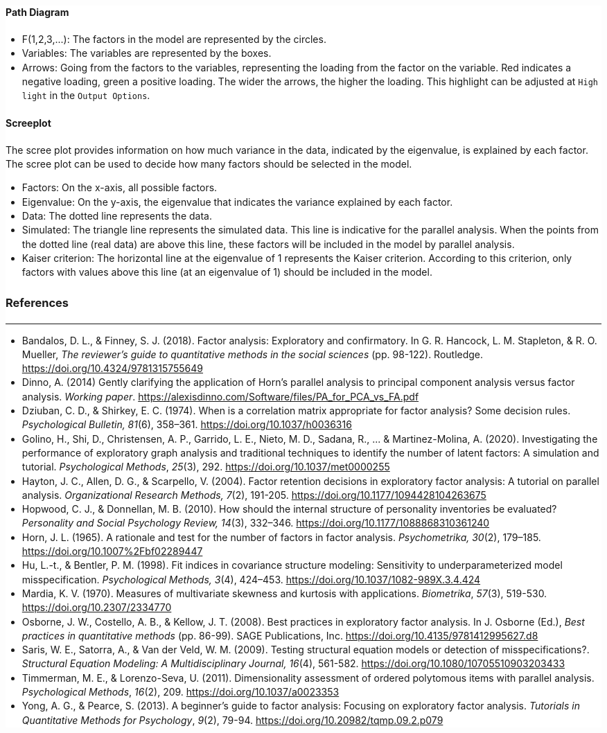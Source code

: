 #### Path Diagram 
- F(1,2,3,...): The factors in the model are represented by the circles.  
- Variables: The variables are represented by the boxes. 
- Arrows: Going from the factors to the variables, representing the loading from the factor on the variable. Red indicates a negative loading, green a positive loading. The wider the arrows, the higher the loading. This highlight can be adjusted at `Highlight` in the `Output Options`. 

#### Screeplot 
The scree plot provides information on how much variance in the data, indicated by the eigenvalue, is explained by each factor. The scree plot can be used to decide how many factors should be selected in the model. 

- Factors: On the x-axis, all possible factors. 
- Eigenvalue: On the y-axis, the eigenvalue that indicates the variance explained by each factor. 
- Data: The dotted line represents the data. 
- Simulated: The triangle line represents the simulated data. This line is indicative for the parallel analysis. When the points from the dotted line (real data) are above this line, these factors will be included in the model by parallel analysis. 
- Kaiser criterion: The horizontal line at the eigenvalue of 1 represents the Kaiser criterion. According to this criterion, only factors with values above this line (at an eigenvalue of 1) should be included in the model. 

### References 
---
- Bandalos, D. L., & Finney, S. J. (2018). Factor analysis: Exploratory and confirmatory. In G. R. Hancock, L. M. Stapleton, & R. O. Mueller, *The reviewer’s guide to quantitative methods in the social sciences* (pp. 98-122). Routledge. https://doi.org/10.4324/9781315755649
- Dinno, A. (2014) Gently clarifying the application of Horn’s parallel analysis to principal component analysis versus factor analysis. *Working paper*. https://alexisdinno.com/Software/files/PA_for_PCA_vs_FA.pdf
- Dziuban, C. D., & Shirkey, E. C. (1974). When is a correlation matrix appropriate for factor analysis? Some decision rules. *Psychological Bulletin, 81*(6), 358–361. https://doi.org/10.1037/h0036316
- Golino, H., Shi, D., Christensen, A. P., Garrido, L. E., Nieto, M. D., Sadana, R., ... & Martinez-Molina, A. (2020). Investigating the performance of exploratory graph analysis and traditional techniques to identify the number of latent factors: A simulation and tutorial. *Psychological Methods*, *25*(3), 292. https://doi.org/10.1037/met0000255
- Hayton, J. C., Allen, D. G., & Scarpello, V. (2004). Factor retention 
    decisions in exploratory factor analysis: A tutorial on parallel analysis. *Organizational Research Methods, 7*(2), 191-205. https://doi.org/10.1177/1094428104263675
- Hopwood, C. J., & Donnellan, M. B. (2010). How should the internal structure 
    of personality inventories be evaluated? *Personality and Social Psychology Review, 14*(3), 332–346. https://doi.org/10.1177/1088868310361240
- Horn, J. L. (1965). A rationale and test for the number of factors in factor analysis. *Psychometrika, 30*(2), 179–185. https://doi.org/10.1007%2Fbf02289447
- Hu, L.-t., & Bentler, P. M. (1998). Fit indices in covariance structure modeling: Sensitivity to underparameterized model misspecification. *Psychological Methods, 3*(4), 424–453. https://doi.org/10.1037/1082-989X.3.4.424
- Mardia, K. V. (1970). Measures of multivariate skewness and kurtosis with applications. *Biometrika*, *57*(3), 519-530. https://doi.org/10.2307/2334770
- Osborne, J. W., Costello, A. B., & Kellow, J. T. (2008). Best practices in 
    exploratory factor analysis. In J. Osborne (Ed.), *Best practices in quantitative methods* (pp. 86-99). SAGE Publications, Inc. https://doi.org/10.4135/9781412995627.d8
- Saris, W. E., Satorra, A., & Van der Veld, W. M. (2009). Testing structural equation models or detection of misspecifications?. *Structural Equation Modeling: A Multidisciplinary Journal, 16*(4), 561-582. https://doi.org/10.1080/10705510903203433
- Timmerman, M. E., & Lorenzo-Seva, U. (2011). Dimensionality assessment of ordered polytomous items with parallel analysis. *Psychological Methods*, *16*(2), 209. https://doi.org/10.1037/a0023353
- Yong, A. G., & Pearce, S. (2013). A beginner’s guide to factor analysis: Focusing on exploratory factor analysis. *Tutorials in Quantitative Methods for Psychology*, *9*(2), 79-94. https://doi.org/10.20982/tqmp.09.2.p079
